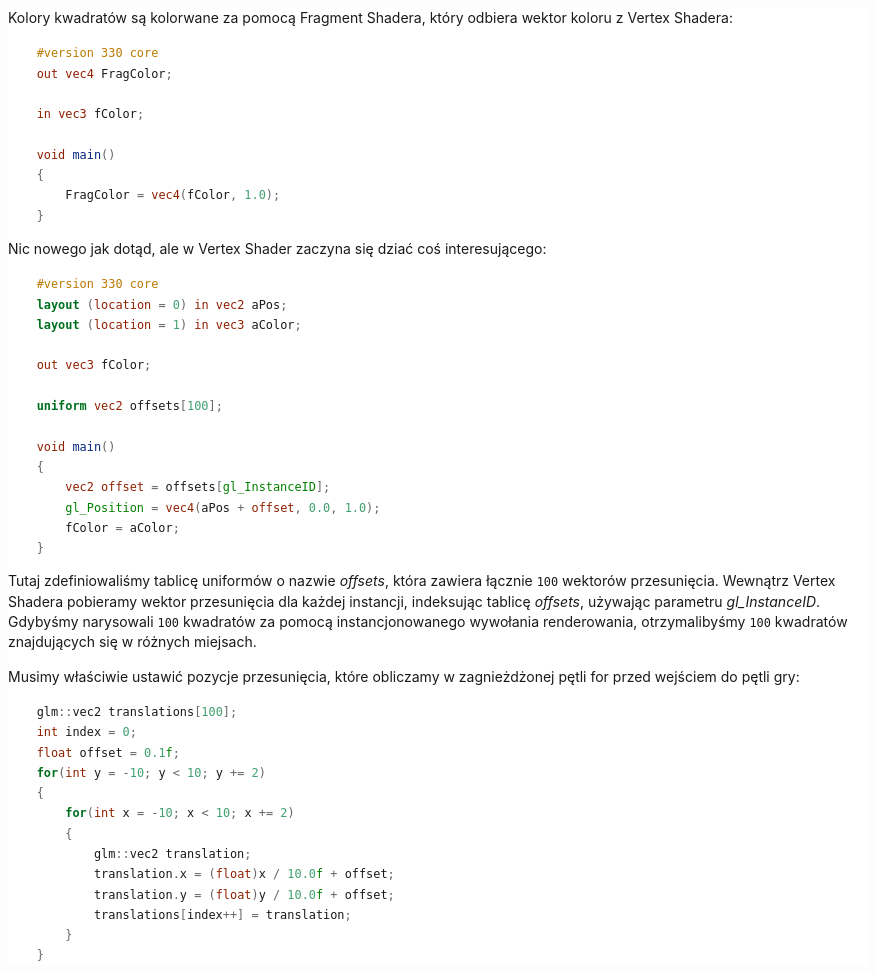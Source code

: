 Kolory kwadratów są kolorwane za pomocą Fragment Shadera, który odbiera wektor koloru z Vertex Shadera:

```glsl
    #version 330 core
    out vec4 FragColor;

    in vec3 fColor;

    void main()
    {
        FragColor = vec4(fColor, 1.0);
    }
```

Nic nowego jak dotąd, ale w Vertex Shader zaczyna się dziać coś interesującego:

```glsl
    #version 330 core
    layout (location = 0) in vec2 aPos;
    layout (location = 1) in vec3 aColor;

    out vec3 fColor;

    uniform vec2 offsets[100];

    void main()
    {
        vec2 offset = offsets[gl_InstanceID];
        gl_Position = vec4(aPos + offset, 0.0, 1.0);
        fColor = aColor;
    }  
```

Tutaj zdefiniowaliśmy tablicę uniformów o nazwie <var>offsets</var>, która zawiera łącznie `100` wektorów przesunięcia. Wewnątrz Vertex Shadera pobieramy wektor przesunięcia dla każdej instancji, indeksując tablicę <var>offsets</var>, używając parametru <var>gl_InstanceID</var>. Gdybyśmy narysowali `100` kwadratów za pomocą instancjonowanego wywołania renderowania, otrzymalibyśmy `100` kwadratów znajdujących się w różnych miejsach.

Musimy właściwie ustawić pozycje przesunięcia, które obliczamy w zagnieżdżonej pętli for przed wejściem do pętli gry:

```cpp
    glm::vec2 translations[100];
    int index = 0;
    float offset = 0.1f;
    for(int y = -10; y < 10; y += 2)
    {
        for(int x = -10; x < 10; x += 2)
        {
            glm::vec2 translation;
            translation.x = (float)x / 10.0f + offset;
            translation.y = (float)y / 10.0f + offset;
            translations[index++] = translation;
        }
    }  
```
